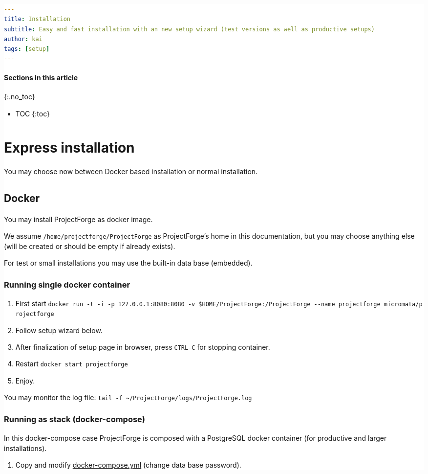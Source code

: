 ```yaml
---
title: Installation
subtitle: Easy and fast installation with an new setup wizard (test versions as well as productive setups)
author: kai
tags: [setup]
---
```


#### Sections in this article
{:.no_toc}
* TOC
{:toc}

# Express installation

You may choose now between Docker based installation or normal
installation.

## Docker

You may install ProjectForge as docker image.

We assume `/home/projectforge/ProjectForge` as ProjectForge’s home in
this documentation, but you may choose anything else (will be created or
should be empty if already exists).

For test or small installations you may use the built-in data base
(embedded).

### Running single docker container

1.  First start
    `docker run -t -i -p 127.0.0.1:8080:8080 -v $HOME/ProjectForge:/ProjectForge --name projectforge micromata/projectforge`

2.  Follow setup wizard below.

3.  After finalization of setup page in browser, press `CTRL-C` for
    stopping container.

4.  Restart `docker start projectforge`

5.  Enjoy.

You may monitor the log file: `tail -f ~/ProjectForge/logs/ProjectForge.log`

### Running as stack (docker-compose)

In this docker-compose case ProjectForge is composed with a PostgreSQL
docker container (for productive and larger installations).

1.  Copy and modify
    [docker-compose.yml](https://github.com/micromata/projectforge/blob/master/docker/compose/docker-compose.yml)
    (change data base password).
